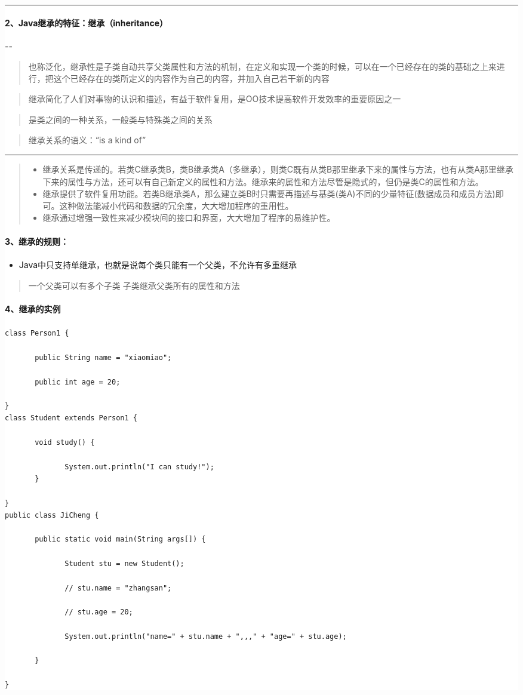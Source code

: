 
---

#### 2、Java继承的特征：继承（inheritance）
--
> 也称泛化，继承性是子类自动共享父类属性和方法的机制，在定义和实现一个类的时候，可以在一个已经存在的类的基础之上来进行，把这个已经存在的类所定义的内容作为自己的内容，并加入自己若干新的内容

> 继承简化了人们对事物的认识和描述，有益于软件复用，是OO技术提高软件开发效率的重要原因之一

> 是类之间的一种关系，一般类与特殊类之间的关系

> 继承关系的语义：“is a kind of”
---
>* 继承关系是传递的。若类C继承类B，类B继承类A（多继承），则类C既有从类B那里继承下来的属性与方法，也有从类A那里继承下来的属性与方法，还可以有自己新定义的属性和方法。继承来的属性和方法尽管是隐式的，但仍是类C的属性和方法。
>* 继承提供了软件复用功能。若类B继承类A，那么建立类B时只需要再描述与基类(类A)不同的少量特征(数据成员和成员方法)即可。这种做法能减小代码和数据的冗余度，大大增加程序的重用性。
>* 继承通过增强一致性来减少模块间的接口和界面，大大增加了程序的易维护性。
#### 3、继承的规则：
* Java中只支持单继承，也就是说每个类只能有一个父类，不允许有多重继承
> 一个父类可以有多个子类
> 子类继承父类所有的属性和方法	

#### 4、继承的实例
```
class Person1 {

       public String name = "xiaomiao";

       public int age = 20;

}
class Student extends Person1 {

       void study() {

              System.out.println("I can study!");
       }

}
public class JiCheng {

       public static void main(String args[]) {

              Student stu = new Student();

              // stu.name = "zhangsan";

              // stu.age = 20;

              System.out.println("name=" + stu.name + ",,," + "age=" + stu.age);

       }

}
```

